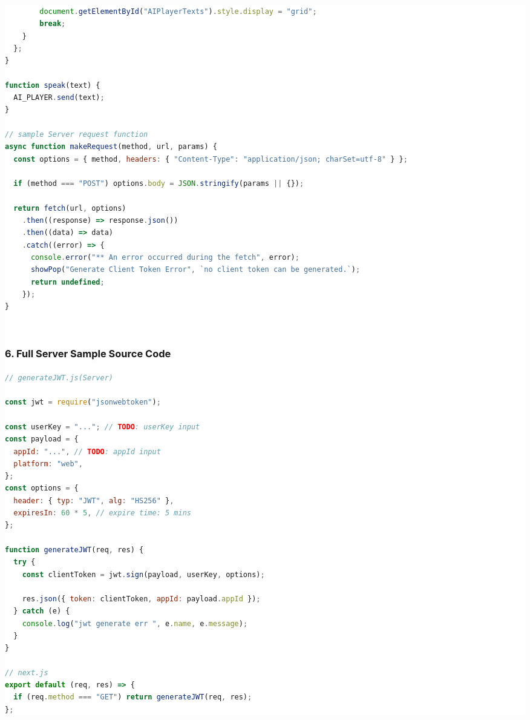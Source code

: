 ```javascript
        document.getElementById("AIPlayerTexts").style.display = "grid";
        break;
    }
  };
}

function speak(text) {
  AI_PLAYER.send(text);
}

// sample Server request function
async function makeRequest(method, url, params) {
  const options = { method, headers: { "Content-Type": "application/json; charSet=utf-8" } };

  if (method === "POST") options.body = JSON.stringify(params || {});

  return fetch(url, options)
    .then((response) => response.json())
    .then((data) => data)
    .catch((error) => {
      console.error("** An error occurred during the fetch", error);
      showPop("Generate Client Token Error", `no client token can be generated.`);
      return undefined;
    });
}
```

<br/>

### 6. Full Server Sample Source Code

```javascript
// generateJWT.js(Server)

const jwt = require("jsonwebtoken");

const userKey = "..."; // TODO: userKey input
const payload = {
  appId: "...", // TODO: appId input
  platform: "web",
};
const options = {
  header: { typ: "JWT", alg: "HS256" },
  expiresIn: 60 * 5, // expire time: 5 mins
};

function generateJWT(req, res) {
  try {
    const clientToken = jwt.sign(payload, userKey, options);

    res.json({ token: clientToken, appId: payload.appId });
  } catch (e) {
    console.log("jwt generate err ", e.name, e.message);
  }
}

// next.js
export default (req, res) => {
  if (req.method === "GET") return generateJWT(req, res);
};
```
